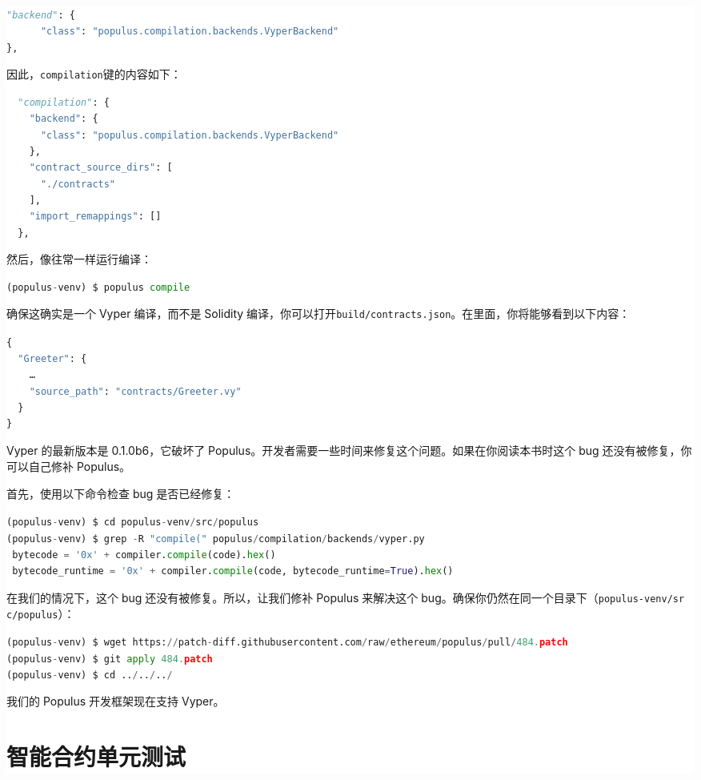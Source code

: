 ```py
"backend": {
      "class": "populus.compilation.backends.VyperBackend"
},
```

因此，`compilation`键的内容如下：

```py
  "compilation": {
    "backend": {
      "class": "populus.compilation.backends.VyperBackend"
    },
    "contract_source_dirs": [
      "./contracts"
    ],
    "import_remappings": []
  },
```

然后，像往常一样运行编译：

```py
(populus-venv) $ populus compile
```

确保这确实是一个 Vyper 编译，而不是 Solidity 编译，你可以打开`build/contracts.json`。在里面，你将能够看到以下内容：

```py
{
  "Greeter": {
    …
    "source_path": "contracts/Greeter.vy"
  }
}
```

Vyper 的最新版本是 0.1.0b6，它破坏了 Populus。开发者需要一些时间来修复这个问题。如果在你阅读本书时这个 bug 还没有被修复，你可以自己修补 Populus。

首先，使用以下命令检查 bug 是否已经修复：

```py
(populus-venv) $ cd populus-venv/src/populus
(populus-venv) $ grep -R "compile(" populus/compilation/backends/vyper.py
 bytecode = '0x' + compiler.compile(code).hex()
 bytecode_runtime = '0x' + compiler.compile(code, bytecode_runtime=True).hex()
```

在我们的情况下，这个 bug 还没有被修复。所以，让我们修补 Populus 来解决这个 bug。确保你仍然在同一个目录下（`populus-venv/src/populus`）：

```py
(populus-venv) $ wget https://patch-diff.githubusercontent.com/raw/ethereum/populus/pull/484.patch
(populus-venv) $ git apply 484.patch
(populus-venv) $ cd ../../../
```

我们的 Populus 开发框架现在支持 Vyper。

# 智能合约单元测试

